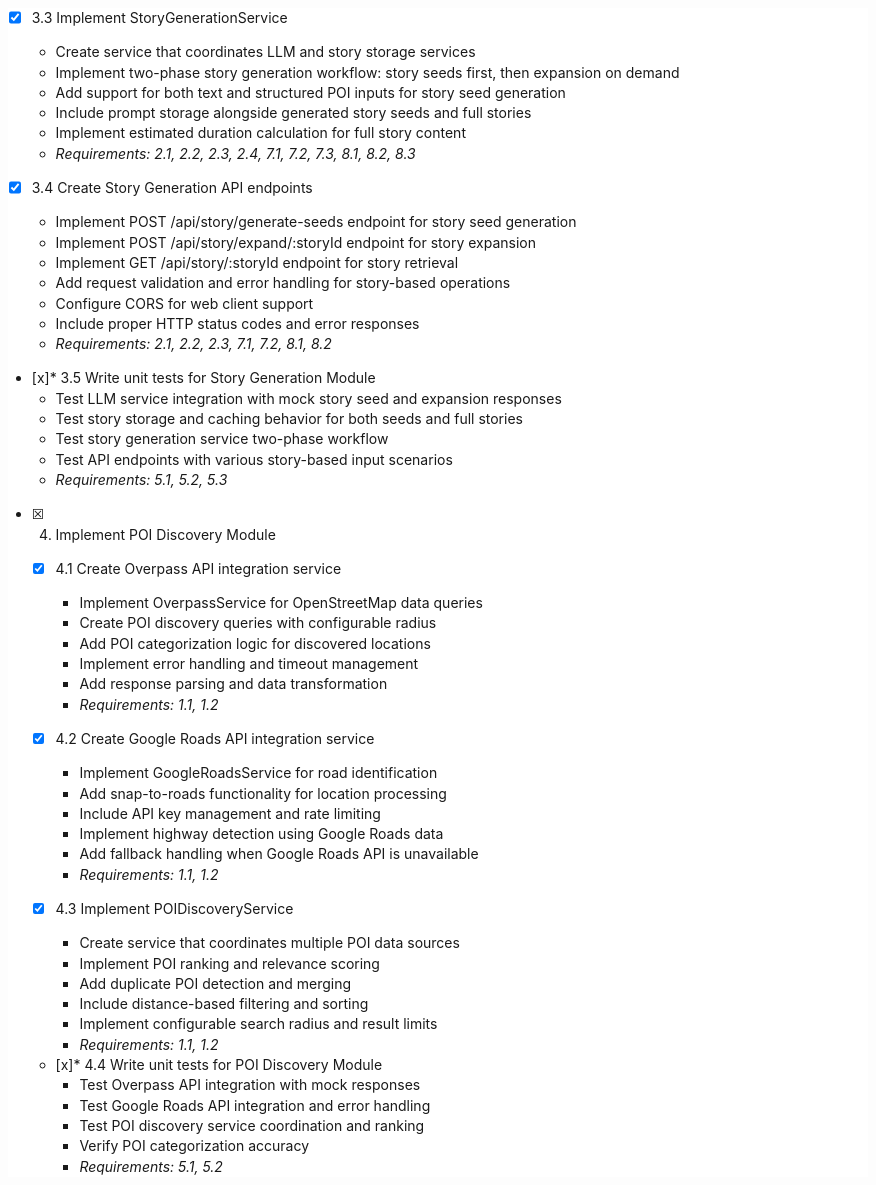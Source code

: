   - [x] 3.3 Implement StoryGenerationService

    - Create service that coordinates LLM and story storage services
    - Implement two-phase story generation workflow: story seeds first, then expansion on demand
    - Add support for both text and structured POI inputs for story seed generation
    - Include prompt storage alongside generated story seeds and full stories
    - Implement estimated duration calculation for full story content
    - _Requirements: 2.1, 2.2, 2.3, 2.4, 7.1, 7.2, 7.3, 8.1, 8.2, 8.3_

  - [x] 3.4 Create Story Generation API endpoints

    - Implement POST /api/story/generate-seeds endpoint for story seed generation
    - Implement POST /api/story/expand/:storyId endpoint for story expansion
    - Implement GET /api/story/:storyId endpoint for story retrieval
    - Add request validation and error handling for story-based operations
    - Configure CORS for web client support
    - Include proper HTTP status codes and error responses
    - _Requirements: 2.1, 2.2, 2.3, 7.1, 7.2, 8.1, 8.2_

  - [x]\* 3.5 Write unit tests for Story Generation Module
    - Test LLM service integration with mock story seed and expansion responses
    - Test story storage and caching behavior for both seeds and full stories
    - Test story generation service two-phase workflow
    - Test API endpoints with various story-based input scenarios
    - _Requirements: 5.1, 5.2, 5.3_

- [x] 4. Implement POI Discovery Module

  - [x] 4.1 Create Overpass API integration service

    - Implement OverpassService for OpenStreetMap data queries
    - Create POI discovery queries with configurable radius
    - Add POI categorization logic for discovered locations
    - Implement error handling and timeout management
    - Add response parsing and data transformation
    - _Requirements: 1.1, 1.2_

  - [x] 4.2 Create Google Roads API integration service

    - Implement GoogleRoadsService for road identification
    - Add snap-to-roads functionality for location processing
    - Include API key management and rate limiting
    - Implement highway detection using Google Roads data
    - Add fallback handling when Google Roads API is unavailable
    - _Requirements: 1.1, 1.2_

  - [x] 4.3 Implement POIDiscoveryService

    - Create service that coordinates multiple POI data sources
    - Implement POI ranking and relevance scoring
    - Add duplicate POI detection and merging
    - Include distance-based filtering and sorting
    - Implement configurable search radius and result limits
    - _Requirements: 1.1, 1.2_

  - [x]\* 4.4 Write unit tests for POI Discovery Module
    - Test Overpass API integration with mock responses
    - Test Google Roads API integration and error handling
    - Test POI discovery service coordination and ranking
    - Verify POI categorization accuracy
    - _Requirements: 5.1, 5.2_
